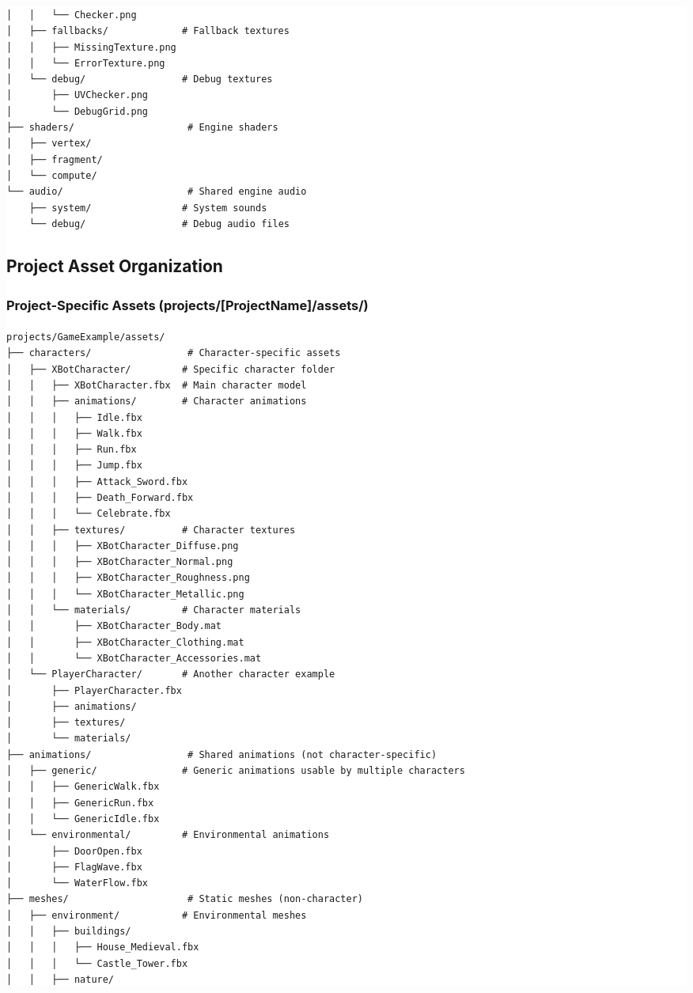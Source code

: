 ```
│   │   └── Checker.png
│   ├── fallbacks/             # Fallback textures
│   │   ├── MissingTexture.png
│   │   └── ErrorTexture.png
│   └── debug/                 # Debug textures
│       ├── UVChecker.png
│       └── DebugGrid.png
├── shaders/                    # Engine shaders
│   ├── vertex/
│   ├── fragment/
│   └── compute/
└── audio/                      # Shared engine audio
    ├── system/                # System sounds
    └── debug/                 # Debug audio files
```

## Project Asset Organization

### Project-Specific Assets (projects/[ProjectName]/assets/)

```
projects/GameExample/assets/
├── characters/                 # Character-specific assets
│   ├── XBotCharacter/         # Specific character folder
│   │   ├── XBotCharacter.fbx  # Main character model
│   │   ├── animations/        # Character animations
│   │   │   ├── Idle.fbx
│   │   │   ├── Walk.fbx
│   │   │   ├── Run.fbx
│   │   │   ├── Jump.fbx
│   │   │   ├── Attack_Sword.fbx
│   │   │   ├── Death_Forward.fbx
│   │   │   └── Celebrate.fbx
│   │   ├── textures/          # Character textures
│   │   │   ├── XBotCharacter_Diffuse.png
│   │   │   ├── XBotCharacter_Normal.png
│   │   │   ├── XBotCharacter_Roughness.png
│   │   │   └── XBotCharacter_Metallic.png
│   │   └── materials/         # Character materials
│   │       ├── XBotCharacter_Body.mat
│   │       ├── XBotCharacter_Clothing.mat
│   │       └── XBotCharacter_Accessories.mat
│   └── PlayerCharacter/       # Another character example
│       ├── PlayerCharacter.fbx
│       ├── animations/
│       ├── textures/
│       └── materials/
├── animations/                 # Shared animations (not character-specific)
│   ├── generic/               # Generic animations usable by multiple characters
│   │   ├── GenericWalk.fbx
│   │   ├── GenericRun.fbx
│   │   └── GenericIdle.fbx
│   └── environmental/         # Environmental animations
│       ├── DoorOpen.fbx
│       ├── FlagWave.fbx
│       └── WaterFlow.fbx
├── meshes/                     # Static meshes (non-character)
│   ├── environment/           # Environmental meshes
│   │   ├── buildings/
│   │   │   ├── House_Medieval.fbx
│   │   │   └── Castle_Tower.fbx
│   │   ├── nature/
```